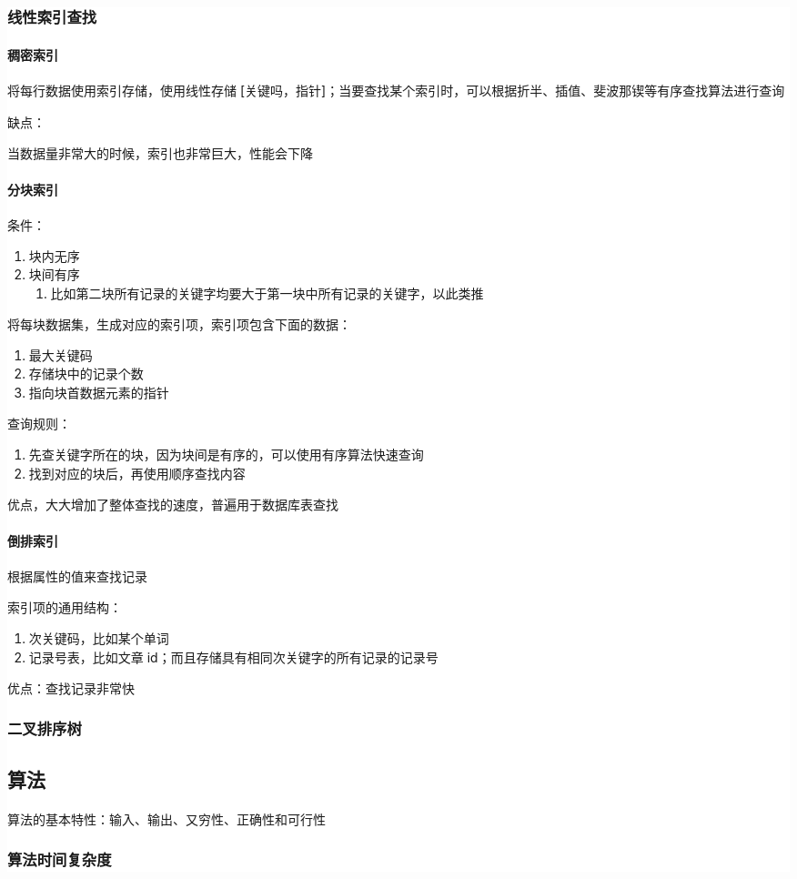 ### 线性索引查找

#### 稠密索引

将每行数据使用索引存储，使用线性存储 [关键吗，指针]；当要查找某个索引时，可以根据折半、插值、斐波那锲等有序查找算法进行查询

缺点：

当数据量非常大的时候，索引也非常巨大，性能会下降



#### 分块索引

条件：

1. 块内无序
2. 块间有序
   1. 比如第二块所有记录的关键字均要大于第一块中所有记录的关键字，以此类推

将每块数据集，生成对应的索引项，索引项包含下面的数据：

1. 最大关键码
2. 存储块中的记录个数
3. 指向块首数据元素的指针

查询规则：

1. 先查关键字所在的块，因为块间是有序的，可以使用有序算法快速查询
2. 找到对应的块后，再使用顺序查找内容

优点，大大增加了整体查找的速度，普遍用于数据库表查找



#### 倒排索引

根据属性的值来查找记录

索引项的通用结构：

1. 次关键码，比如某个单词
2. 记录号表，比如文章 id；而且存储具有相同次关键字的所有记录的记录号

优点：查找记录非常快



### 二叉排序树





## 算法

算法的基本特性：输入、输出、又穷性、正确性和可行性



### 算法时间复杂度
